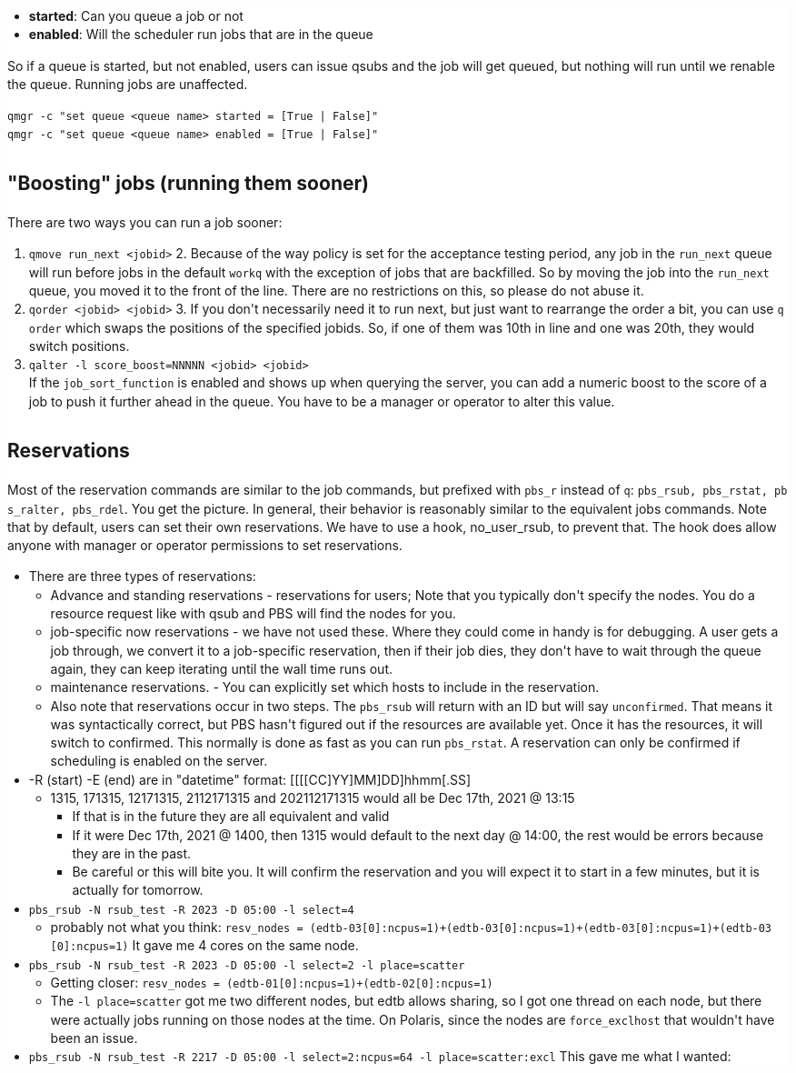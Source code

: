 * **started**: Can you queue a job or not
* **enabled**: Will the scheduler run jobs that are in the queue

So if a queue is started, but not enabled, users can issue qsubs and the job will get queued, but nothing will run until we renable the queue.  Running jobs are unaffected.

`qmgr -c "set queue <queue name> started = [True | False]"`  
`qmgr -c "set queue <queue name> enabled = [True | False]"`

## <a name="boosting"></a>"Boosting" jobs (running them sooner)
There are two ways you can run a job sooner:

1. `qmove run_next <jobid>` 
    2. Because of the way policy is set for the acceptance testing period, any job in the `run_next` queue will run before jobs in the default `workq` with the exception of jobs that are backfilled.  So by moving the job into the `run_next` queue, you moved it to the front of the line.  There are no restrictions on this, so please do not abuse it.
2. `qorder <jobid> <jobid>`
   3. If you don't necessarily need it to run next, but just want to rearrange the order a bit, you can use `qorder` which swaps the positions of the specified jobids.  So, if one of them was 10th in line and one was 20th, they would switch positions. 
3. `qalter -l score_boost=NNNNN <jobid> <jobid>`  
	If the `job_sort_function` is enabled and shows up when querying the server, you can add a numeric boost to the score of a job to push it further ahead in the queue. You have to be a manager or operator to alter this value.

## <a name="reservations"></a>Reservations
Most of the reservation commands are similar to the job commands, but prefixed with `pbs_r` instead of `q`: `pbs_rsub, pbs_rstat, pbs_ralter, pbs_rdel`.  You get the picture.  In general, their behavior is reasonably similar to the equivalent jobs commands.  Note that by default, users can set their own reservations.  We have to use a hook, no_user_rsub, to prevent that.  The hook does allow anyone with manager or operator permissions to set reservations.

* There are three types of reservations:
  * Advance and standing reservations - reservations for users;  Note that you typically don't specify the nodes.  You do a resource request like with qsub and PBS will find the nodes for you.
  * job-specific now reservations - we have not used these.  Where they could come in handy is for debugging.  A user gets a job through, we convert it to a job-specific reservation, then if their job dies, they don't have to wait through the queue again, they can keep iterating until the wall time runs out.
  * maintenance reservations. - You can explicitly set which hosts to include in the reservation.
  * Also note that reservations occur in two steps.  The `pbs_rsub` will return with an ID but will say `unconfirmed`.  That means it was syntactically correct, but PBS hasn't figured out if the resources are available yet.  Once it has the resources, it will switch to confirmed.  This normally is done as fast as you can run `pbs_rstat`.  A reservation can only be confirmed if scheduling is enabled on the server.
* -R (start) -E (end) are in "datetime" format: [[[[CC]YY]MM]DD]hhmm[.SS] 
   * 1315, 171315, 12171315, 2112171315 and 202112171315 would all be Dec 17th, 2021 @ 13:15
     * If that is in the future they are all equivalent and valid
     * If it were Dec 17th, 2021 @ 1400, then 1315 would default to the next day @ 14:00, the rest would be errors because they are in the past. 
     * Be careful or this will bite you.  It will confirm the reservation and you will expect it to start in a few minutes, but it is actually for tomorrow.
* `pbs_rsub -N rsub_test -R 2023 -D 05:00 -l select=4`
  * probably not what you think: `resv_nodes = (edtb-03[0]:ncpus=1)+(edtb-03[0]:ncpus=1)+(edtb-03[0]:ncpus=1)+(edtb-03[0]:ncpus=1)`  It gave me 4 cores on the same node.
* `pbs_rsub -N rsub_test -R 2023 -D 05:00 -l select=2 -l place=scatter`
  * Getting closer: `resv_nodes = (edtb-01[0]:ncpus=1)+(edtb-02[0]:ncpus=1)`
  * The `-l place=scatter` got me two different nodes, but edtb allows sharing, so I got one thread on each node, but there were actually jobs running on those nodes at the time. On Polaris, since the nodes are `force_exclhost` that wouldn't have been an issue.
* `pbs_rsub -N rsub_test -R 2217 -D 05:00 -l select=2:ncpus=64 -l place=scatter:excl` This gave me what I wanted: